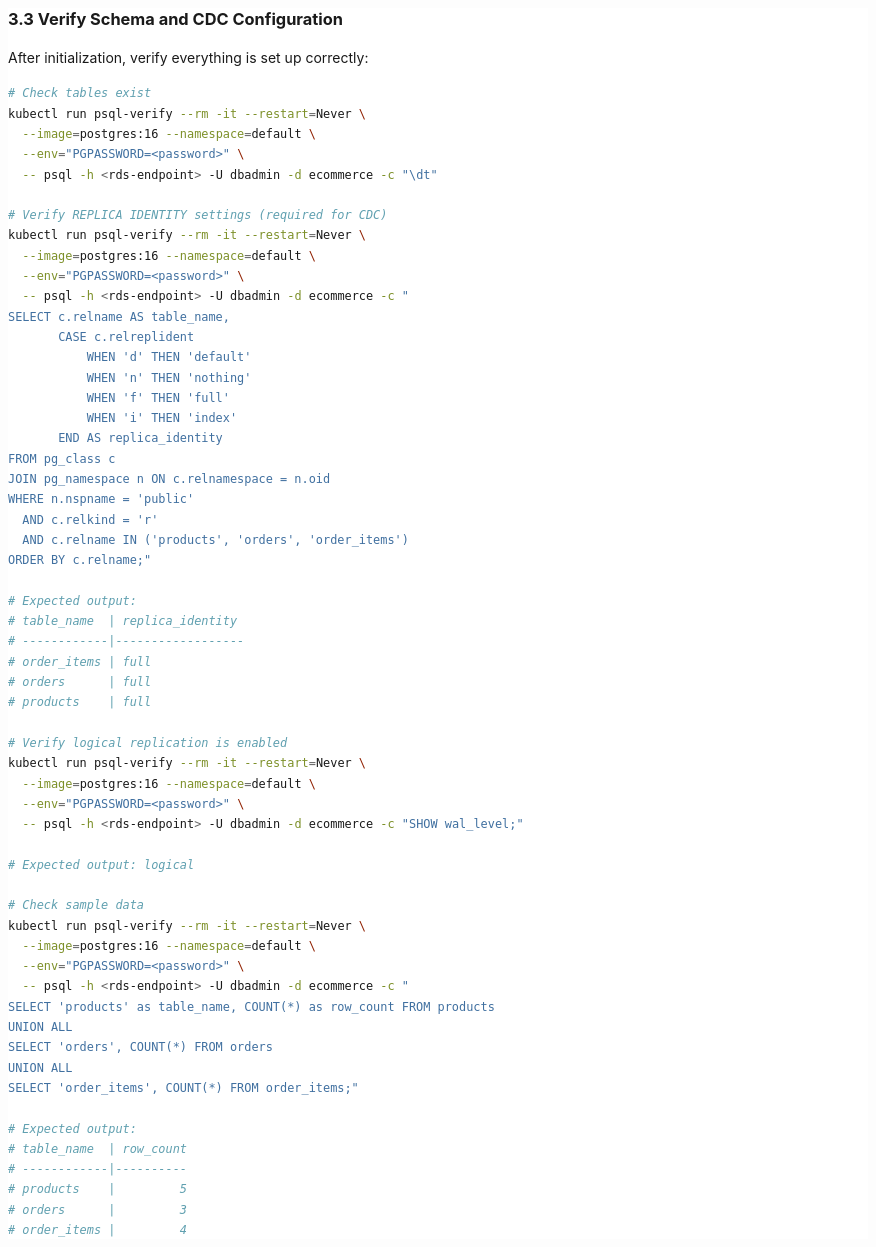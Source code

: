 ### 3.3 Verify Schema and CDC Configuration

After initialization, verify everything is set up correctly:

```bash
# Check tables exist
kubectl run psql-verify --rm -it --restart=Never \
  --image=postgres:16 --namespace=default \
  --env="PGPASSWORD=<password>" \
  -- psql -h <rds-endpoint> -U dbadmin -d ecommerce -c "\dt"

# Verify REPLICA IDENTITY settings (required for CDC)
kubectl run psql-verify --rm -it --restart=Never \
  --image=postgres:16 --namespace=default \
  --env="PGPASSWORD=<password>" \
  -- psql -h <rds-endpoint> -U dbadmin -d ecommerce -c "
SELECT c.relname AS table_name,
       CASE c.relreplident
           WHEN 'd' THEN 'default'
           WHEN 'n' THEN 'nothing'
           WHEN 'f' THEN 'full'
           WHEN 'i' THEN 'index'
       END AS replica_identity
FROM pg_class c
JOIN pg_namespace n ON c.relnamespace = n.oid
WHERE n.nspname = 'public'
  AND c.relkind = 'r'
  AND c.relname IN ('products', 'orders', 'order_items')
ORDER BY c.relname;"

# Expected output:
# table_name  | replica_identity
# ------------|------------------
# order_items | full
# orders      | full
# products    | full

# Verify logical replication is enabled
kubectl run psql-verify --rm -it --restart=Never \
  --image=postgres:16 --namespace=default \
  --env="PGPASSWORD=<password>" \
  -- psql -h <rds-endpoint> -U dbadmin -d ecommerce -c "SHOW wal_level;"

# Expected output: logical

# Check sample data
kubectl run psql-verify --rm -it --restart=Never \
  --image=postgres:16 --namespace=default \
  --env="PGPASSWORD=<password>" \
  -- psql -h <rds-endpoint> -U dbadmin -d ecommerce -c "
SELECT 'products' as table_name, COUNT(*) as row_count FROM products
UNION ALL
SELECT 'orders', COUNT(*) FROM orders
UNION ALL
SELECT 'order_items', COUNT(*) FROM order_items;"

# Expected output:
# table_name  | row_count
# ------------|----------
# products    |         5
# orders      |         3
# order_items |         4
```

